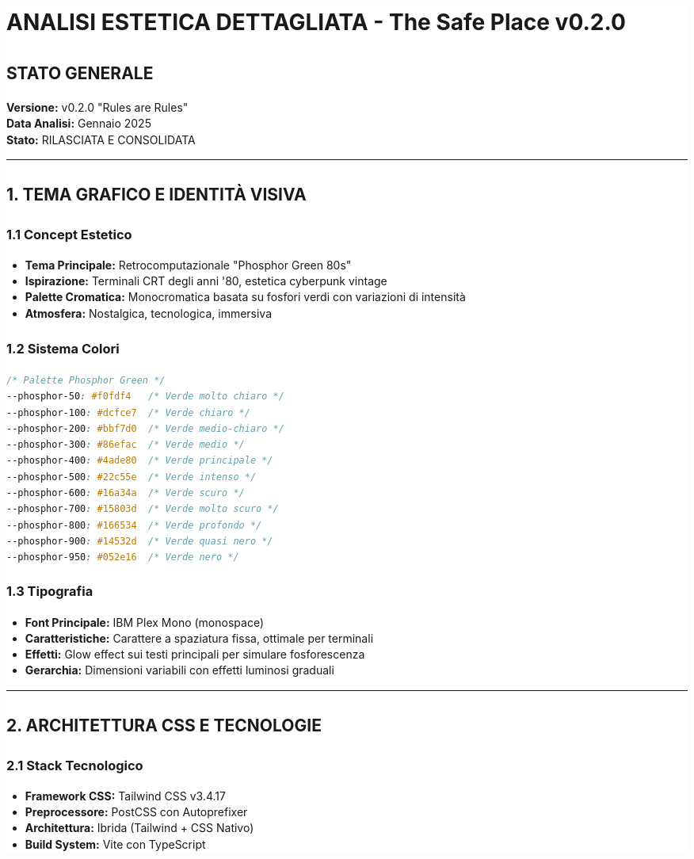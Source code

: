 # ANALISI ESTETICA DETTAGLIATA - The Safe Place v0.2.0

## STATO GENERALE
**Versione:** v0.2.0 "Rules are Rules"  
**Data Analisi:** Gennaio 2025  
**Stato:** RILASCIATA E CONSOLIDATA  

---

## 1. TEMA GRAFICO E IDENTITÀ VISIVA

### 1.1 Concept Estetico
- **Tema Principale:** Retrocomputazionale "Phosphor Green 80s"
- **Ispirazione:** Terminali CRT degli anni '80, estetica cyberpunk vintage
- **Palette Cromatica:** Monocromatica basata su fosfori verdi con variazioni di intensità
- **Atmosfera:** Nostalgica, tecnologica, immersiva

### 1.2 Sistema Colori
```css
/* Palette Phosphor Green */
--phosphor-50: #f0fdf4   /* Verde molto chiaro */
--phosphor-100: #dcfce7  /* Verde chiaro */
--phosphor-200: #bbf7d0  /* Verde medio-chiaro */
--phosphor-300: #86efac  /* Verde medio */
--phosphor-400: #4ade80  /* Verde principale */
--phosphor-500: #22c55e  /* Verde intenso */
--phosphor-600: #16a34a  /* Verde scuro */
--phosphor-700: #15803d  /* Verde molto scuro */
--phosphor-800: #166534  /* Verde profondo */
--phosphor-900: #14532d  /* Verde quasi nero */
--phosphor-950: #052e16  /* Verde nero */
```

### 1.3 Tipografia
- **Font Principale:** IBM Plex Mono (monospace)
- **Caratteristiche:** Carattere a spaziatura fissa, ottimale per terminali
- **Effetti:** Glow effect sui testi principali per simulare fosforescenza
- **Gerarchia:** Dimensioni variabili con effetti luminosi graduali

---

## 2. ARCHITETTURA CSS E TECNOLOGIE

### 2.1 Stack Tecnologico
- **Framework CSS:** Tailwind CSS v3.4.17
- **Preprocessore:** PostCSS con Autoprefixer
- **Architettura:** Ibrida (Tailwind + CSS Nativo)
- **Build System:** Vite con TypeScript
